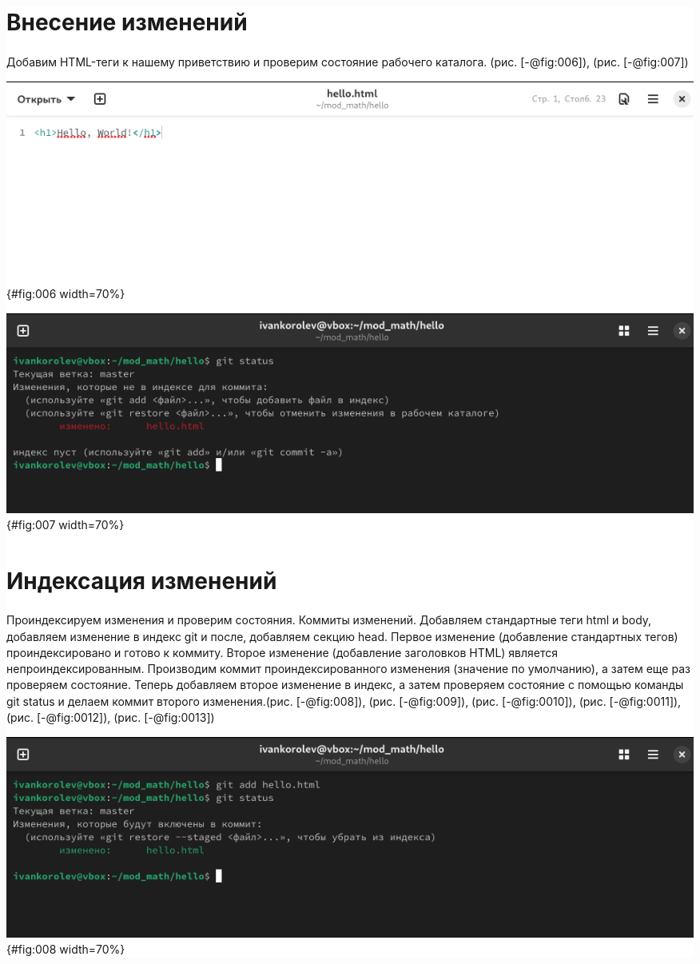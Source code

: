 # Внесение изменений

Добавим HTML-теги к нашему приветствию и проверим состояние рабочего каталога. (рис. [-@fig:006]), (рис. [-@fig:007])

![HTML-теги](image/8.png){#fig:006 width=70%}

![состояние рабочего каталога](image/9.png){#fig:007 width=70%}

# Индексация изменений

Проиндексируем изменения и проверим состояния. Коммиты изменений. Добавляем стандартные теги html и body, добавляем изменение в индекс git и после, добавляем секцию head.  Первое изменение (добавление стандартных тегов) проиндексировано и готово к коммиту. Второе изменение (добавление заголовков HTML) является непроиндексированным. Производим коммит проиндексированного изменения (значение по умолчанию), а затем еще раз проверяем состояние. Теперь добавляем второе изменение в индекс, а затем проверяем состояние с
помощью команды git status и делаем коммит второго изменения.(рис. [-@fig:008]), (рис. [-@fig:009]), (рис. [-@fig:0010]), (рис. [-@fig:0011]), (рис. [-@fig:0012]), (рис. [-@fig:0013])

![Проиндексируем изменения и проверим состояния](image/10.png){#fig:008 width=70%}
